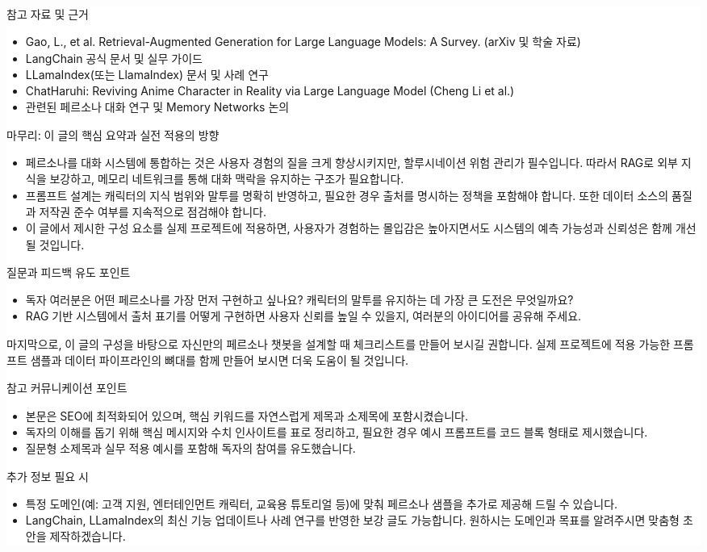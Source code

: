 참고 자료 및 근거
- Gao, L., et al. Retrieval-Augmented Generation for Large Language Models: A Survey. (arXiv 및 학술 자료)
- LangChain 공식 문서 및 실무 가이드
- LLamaIndex(또는 LlamaIndex) 문서 및 사례 연구
- ChatHaruhi: Reviving Anime Character in Reality via Large Language Model (Cheng Li et al.)
- 관련된 페르소나 대화 연구 및 Memory Networks 논의

마무리: 이 글의 핵심 요약과 실전 적용의 방향
- 페르소나를 대화 시스템에 통합하는 것은 사용자 경험의 질을 크게 향상시키지만, 할루시네이션 위험 관리가 필수입니다. 따라서 RAG로 외부 지식을 보강하고, 메모리 네트워크를 통해 대화 맥락을 유지하는 구조가 필요합니다.
- 프롬프트 설계는 캐릭터의 지식 범위와 말투를 명확히 반영하고, 필요한 경우 출처를 명시하는 정책을 포함해야 합니다. 또한 데이터 소스의 품질과 저작권 준수 여부를 지속적으로 점검해야 합니다.
- 이 글에서 제시한 구성 요소를 실제 프로젝트에 적용하면, 사용자가 경험하는 몰입감은 높아지면서도 시스템의 예측 가능성과 신뢰성은 함께 개선될 것입니다.

질문과 피드백 유도 포인트
- 독자 여러분은 어떤 페르소나를 가장 먼저 구현하고 싶나요? 캐릭터의 말투를 유지하는 데 가장 큰 도전은 무엇일까요?
- RAG 기반 시스템에서 출처 표기를 어떻게 구현하면 사용자 신뢰를 높일 수 있을지, 여러분의 아이디어를 공유해 주세요.

마지막으로, 이 글의 구성을 바탕으로 자신만의 페르소나 챗봇을 설계할 때 체크리스트를 만들어 보시길 권합니다. 실제 프로젝트에 적용 가능한 프롬프트 샘플과 데이터 파이프라인의 뼈대를 함께 만들어 보시면 더욱 도움이 될 것입니다.

참고 커뮤니케이션 포인트
- 본문은 SEO에 최적화되어 있으며, 핵심 키워드를 자연스럽게 제목과 소제목에 포함시켰습니다.
- 독자의 이해를 돕기 위해 핵심 메시지와 수치 인사이트를 표로 정리하고, 필요한 경우 예시 프롬프트를 코드 블록 형태로 제시했습니다.
- 질문형 소제목과 실무 적용 예시를 포함해 독자의 참여를 유도했습니다.

추가 정보 필요 시
- 특정 도메인(예: 고객 지원, 엔터테인먼트 캐릭터, 교육용 튜토리얼 등)에 맞춰 페르소나 샘플을 추가로 제공해 드릴 수 있습니다.
- LangChain, LLamaIndex의 최신 기능 업데이트나 사례 연구를 반영한 보강 글도 가능합니다. 원하시는 도메인과 목표를 알려주시면 맞춤형 초안을 제작하겠습니다.
